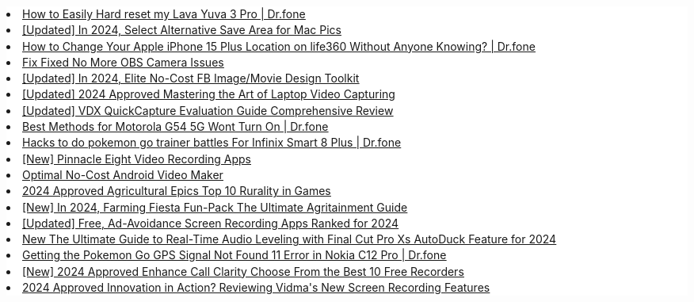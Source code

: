<li><a href="https://techidaily.com/how-to-easily-hard-reset-my-lava-yuva-3-pro-drfone-by-drfone-reset-android-reset-android/"><u>How to Easily Hard reset my Lava Yuva 3 Pro | Dr.fone</u></a></li>
<li><a href="https://screen-mirroring-recording.techidaily.com/updated-in-2024-select-alternative-save-area-for-mac-pics/"><u>[Updated] In 2024, Select Alternative Save Area for Mac Pics</u></a></li>
<li><a href="https://location-social.techidaily.com/how-to-change-your-apple-iphone-15-plus-location-on-life360-without-anyone-knowing-drfone-by-drfone-virtual-ios/"><u>How to Change Your Apple iPhone 15 Plus Location on life360 Without Anyone Knowing? | Dr.fone</u></a></li>
<li><a href="https://digital-screen-recording.techidaily.com/fix-fixed-no-more-obs-camera-issues/"><u>Fix Fixed  No More OBS Camera Issues</u></a></li>
<li><a href="https://facebook-videos.techidaily.com/updated-in-2024-elite-no-cost-fb-imagemovie-design-toolkit/"><u>[Updated] In 2024, Elite No-Cost FB Image/Movie Design Toolkit</u></a></li>
<li><a href="https://screen-recording.techidaily.com/updated-2024-approved-mastering-the-art-of-laptop-video-capturing/"><u>[Updated] 2024 Approved  Mastering the Art of Laptop Video Capturing</u></a></li>
<li><a href="https://screen-video-capture.techidaily.com/updated-vdx-quickcapture-evaluation-guide-comprehensive-review/"><u>[Updated] VDX QuickCapture Evaluation Guide  Comprehensive Review</u></a></li>
<li><a href="https://howto.techidaily.com/best-methods-for-motorola-g54-5g-wont-turn-on-drfone-by-drfone-fix-android-problems-fix-android-problems/"><u>Best Methods for Motorola G54 5G Wont Turn On | Dr.fone</u></a></li>
<li><a href="https://android-pokemon-go.techidaily.com/hacks-to-do-pokemon-go-trainer-battles-for-infinix-smart-8-plus-drfone-by-drfone-virtual-android/"><u>Hacks to do pokemon go trainer battles For Infinix Smart 8 Plus | Dr.fone</u></a></li>
<li><a href="https://on-screen-recording.techidaily.com/new-pinnacle-eight-video-recording-apps/"><u>[New] Pinnacle Eight Video Recording Apps</u></a></li>
<li><a href="https://video-screen-grab.techidaily.com/optimal-no-cost-android-video-maker/"><u>Optimal No-Cost Android Video Maker</u></a></li>
<li><a href="https://screen-recording.techidaily.com/2024-approved-agricultural-epics-top-10-rurality-in-games/"><u>2024 Approved  Agricultural Epics  Top 10 Rurality in Games</u></a></li>
<li><a href="https://screen-recording.techidaily.com/new-in-2024-farming-fiesta-fun-pack-the-ultimate-agritainment-guide/"><u>[New] In 2024, Farming Fiesta Fun-Pack  The Ultimate Agritainment Guide</u></a></li>
<li><a href="https://screen-sharing-recording.techidaily.com/updated-free-ad-avoidance-screen-recording-apps-ranked-for-2024/"><u>[Updated] Free, Ad-Avoidance Screen Recording Apps Ranked for 2024</u></a></li>
<li><a href="https://sound-optimizing.techidaily.com/new-the-ultimate-guide-to-real-time-audio-leveling-with-final-cut-pro-xs-autoduck-feature-for-2024/"><u>New The Ultimate Guide to Real-Time Audio Leveling with Final Cut Pro Xs AutoDuck Feature for 2024</u></a></li>
<li><a href="https://android-location.techidaily.com/getting-the-pokemon-go-gps-signal-not-found-11-error-in-nokia-c12-pro-drfone-by-drfone-virtual/"><u>Getting the Pokemon Go GPS Signal Not Found 11 Error in Nokia C12 Pro | Dr.fone</u></a></li>
<li><a href="https://video-capture.techidaily.com/new-2024-approved-enhance-call-clarity-choose-from-the-best-10-free-recorders/"><u>[New] 2024 Approved  Enhance Call Clarity  Choose From the Best 10 Free Recorders</u></a></li>
<li><a href="https://screen-video-capture.techidaily.com/2024-approved-innovation-in-action-reviewing-vidmas-new-screen-recording-features/"><u>2024 Approved  Innovation in Action? Reviewing Vidma's New Screen Recording Features</u></a></li>
</ul></div>

